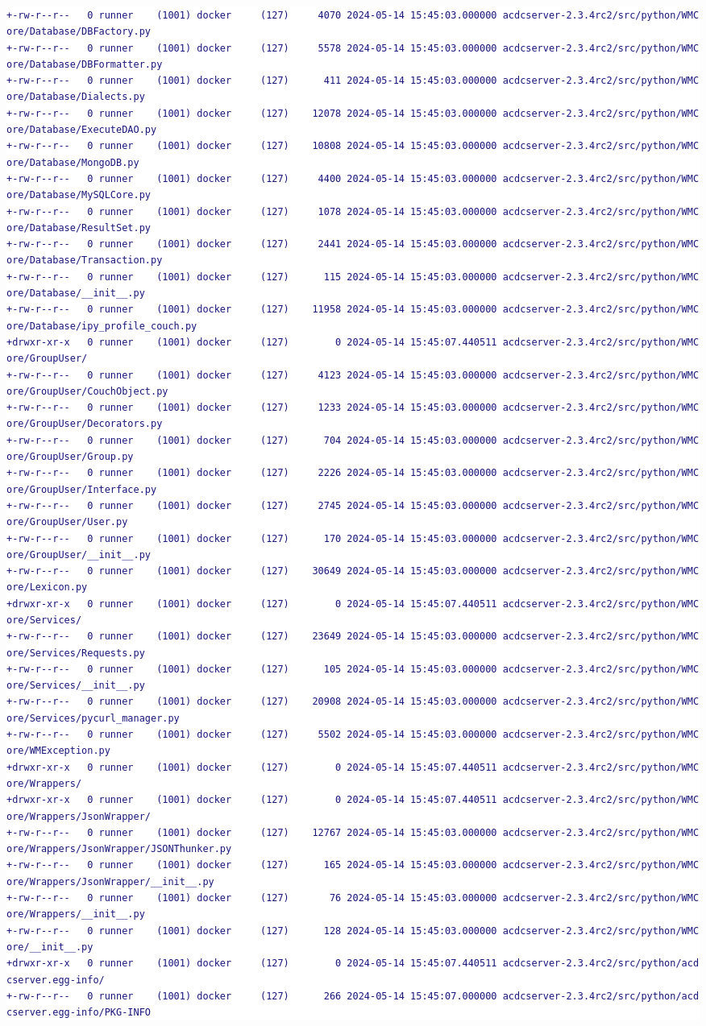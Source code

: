 ```diff
+-rw-r--r--   0 runner    (1001) docker     (127)     4070 2024-05-14 15:45:03.000000 acdcserver-2.3.4rc2/src/python/WMCore/Database/DBFactory.py
+-rw-r--r--   0 runner    (1001) docker     (127)     5578 2024-05-14 15:45:03.000000 acdcserver-2.3.4rc2/src/python/WMCore/Database/DBFormatter.py
+-rw-r--r--   0 runner    (1001) docker     (127)      411 2024-05-14 15:45:03.000000 acdcserver-2.3.4rc2/src/python/WMCore/Database/Dialects.py
+-rw-r--r--   0 runner    (1001) docker     (127)    12078 2024-05-14 15:45:03.000000 acdcserver-2.3.4rc2/src/python/WMCore/Database/ExecuteDAO.py
+-rw-r--r--   0 runner    (1001) docker     (127)    10808 2024-05-14 15:45:03.000000 acdcserver-2.3.4rc2/src/python/WMCore/Database/MongoDB.py
+-rw-r--r--   0 runner    (1001) docker     (127)     4400 2024-05-14 15:45:03.000000 acdcserver-2.3.4rc2/src/python/WMCore/Database/MySQLCore.py
+-rw-r--r--   0 runner    (1001) docker     (127)     1078 2024-05-14 15:45:03.000000 acdcserver-2.3.4rc2/src/python/WMCore/Database/ResultSet.py
+-rw-r--r--   0 runner    (1001) docker     (127)     2441 2024-05-14 15:45:03.000000 acdcserver-2.3.4rc2/src/python/WMCore/Database/Transaction.py
+-rw-r--r--   0 runner    (1001) docker     (127)      115 2024-05-14 15:45:03.000000 acdcserver-2.3.4rc2/src/python/WMCore/Database/__init__.py
+-rw-r--r--   0 runner    (1001) docker     (127)    11958 2024-05-14 15:45:03.000000 acdcserver-2.3.4rc2/src/python/WMCore/Database/ipy_profile_couch.py
+drwxr-xr-x   0 runner    (1001) docker     (127)        0 2024-05-14 15:45:07.440511 acdcserver-2.3.4rc2/src/python/WMCore/GroupUser/
+-rw-r--r--   0 runner    (1001) docker     (127)     4123 2024-05-14 15:45:03.000000 acdcserver-2.3.4rc2/src/python/WMCore/GroupUser/CouchObject.py
+-rw-r--r--   0 runner    (1001) docker     (127)     1233 2024-05-14 15:45:03.000000 acdcserver-2.3.4rc2/src/python/WMCore/GroupUser/Decorators.py
+-rw-r--r--   0 runner    (1001) docker     (127)      704 2024-05-14 15:45:03.000000 acdcserver-2.3.4rc2/src/python/WMCore/GroupUser/Group.py
+-rw-r--r--   0 runner    (1001) docker     (127)     2226 2024-05-14 15:45:03.000000 acdcserver-2.3.4rc2/src/python/WMCore/GroupUser/Interface.py
+-rw-r--r--   0 runner    (1001) docker     (127)     2745 2024-05-14 15:45:03.000000 acdcserver-2.3.4rc2/src/python/WMCore/GroupUser/User.py
+-rw-r--r--   0 runner    (1001) docker     (127)      170 2024-05-14 15:45:03.000000 acdcserver-2.3.4rc2/src/python/WMCore/GroupUser/__init__.py
+-rw-r--r--   0 runner    (1001) docker     (127)    30649 2024-05-14 15:45:03.000000 acdcserver-2.3.4rc2/src/python/WMCore/Lexicon.py
+drwxr-xr-x   0 runner    (1001) docker     (127)        0 2024-05-14 15:45:07.440511 acdcserver-2.3.4rc2/src/python/WMCore/Services/
+-rw-r--r--   0 runner    (1001) docker     (127)    23649 2024-05-14 15:45:03.000000 acdcserver-2.3.4rc2/src/python/WMCore/Services/Requests.py
+-rw-r--r--   0 runner    (1001) docker     (127)      105 2024-05-14 15:45:03.000000 acdcserver-2.3.4rc2/src/python/WMCore/Services/__init__.py
+-rw-r--r--   0 runner    (1001) docker     (127)    20908 2024-05-14 15:45:03.000000 acdcserver-2.3.4rc2/src/python/WMCore/Services/pycurl_manager.py
+-rw-r--r--   0 runner    (1001) docker     (127)     5502 2024-05-14 15:45:03.000000 acdcserver-2.3.4rc2/src/python/WMCore/WMException.py
+drwxr-xr-x   0 runner    (1001) docker     (127)        0 2024-05-14 15:45:07.440511 acdcserver-2.3.4rc2/src/python/WMCore/Wrappers/
+drwxr-xr-x   0 runner    (1001) docker     (127)        0 2024-05-14 15:45:07.440511 acdcserver-2.3.4rc2/src/python/WMCore/Wrappers/JsonWrapper/
+-rw-r--r--   0 runner    (1001) docker     (127)    12767 2024-05-14 15:45:03.000000 acdcserver-2.3.4rc2/src/python/WMCore/Wrappers/JsonWrapper/JSONThunker.py
+-rw-r--r--   0 runner    (1001) docker     (127)      165 2024-05-14 15:45:03.000000 acdcserver-2.3.4rc2/src/python/WMCore/Wrappers/JsonWrapper/__init__.py
+-rw-r--r--   0 runner    (1001) docker     (127)       76 2024-05-14 15:45:03.000000 acdcserver-2.3.4rc2/src/python/WMCore/Wrappers/__init__.py
+-rw-r--r--   0 runner    (1001) docker     (127)      128 2024-05-14 15:45:03.000000 acdcserver-2.3.4rc2/src/python/WMCore/__init__.py
+drwxr-xr-x   0 runner    (1001) docker     (127)        0 2024-05-14 15:45:07.440511 acdcserver-2.3.4rc2/src/python/acdcserver.egg-info/
+-rw-r--r--   0 runner    (1001) docker     (127)      266 2024-05-14 15:45:07.000000 acdcserver-2.3.4rc2/src/python/acdcserver.egg-info/PKG-INFO
```